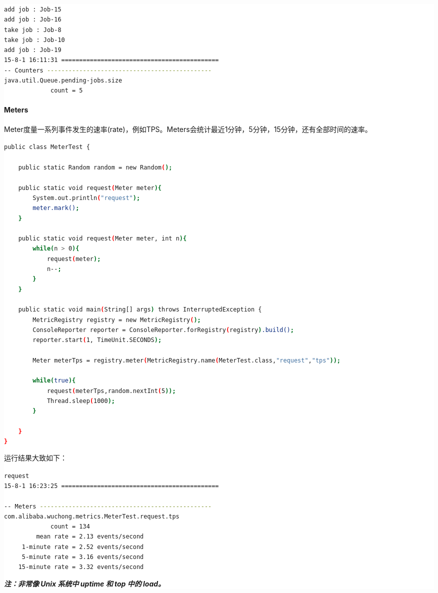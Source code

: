 ```bash
add job : Job-15
add job : Job-16
take job : Job-8
take job : Job-10
add job : Job-19
15-8-1 16:11:31 ============================================
-- Counters ----------------------------------------------
java.util.Queue.pending-jobs.size
             count = 5
```

#### Meters

Meter度量一系列事件发生的速率(rate)，例如TPS。Meters会统计最近1分钟，5分钟，15分钟，还有全部时间的速率。
```bash
public class MeterTest {

    public static Random random = new Random();

    public static void request(Meter meter){
        System.out.println("request");
        meter.mark();
    }

    public static void request(Meter meter, int n){
        while(n > 0){
            request(meter);
            n--;
        }
    }

    public static void main(String[] args) throws InterruptedException {
        MetricRegistry registry = new MetricRegistry();
        ConsoleReporter reporter = ConsoleReporter.forRegistry(registry).build();
        reporter.start(1, TimeUnit.SECONDS);

        Meter meterTps = registry.meter(MetricRegistry.name(MeterTest.class,"request","tps"));

        while(true){
            request(meterTps,random.nextInt(5));
            Thread.sleep(1000);
        }

    }
}
```

运行结果大致如下：

```bash
request
15-8-1 16:23:25 ============================================

-- Meters ------------------------------------------------
com.alibaba.wuchong.metrics.MeterTest.request.tps
             count = 134
         mean rate = 2.13 events/second
     1-minute rate = 2.52 events/second
     5-minute rate = 3.16 events/second
    15-minute rate = 3.32 events/second
```
***注：非常像 Unix 系统中 uptime 和 top 中的 load。***
